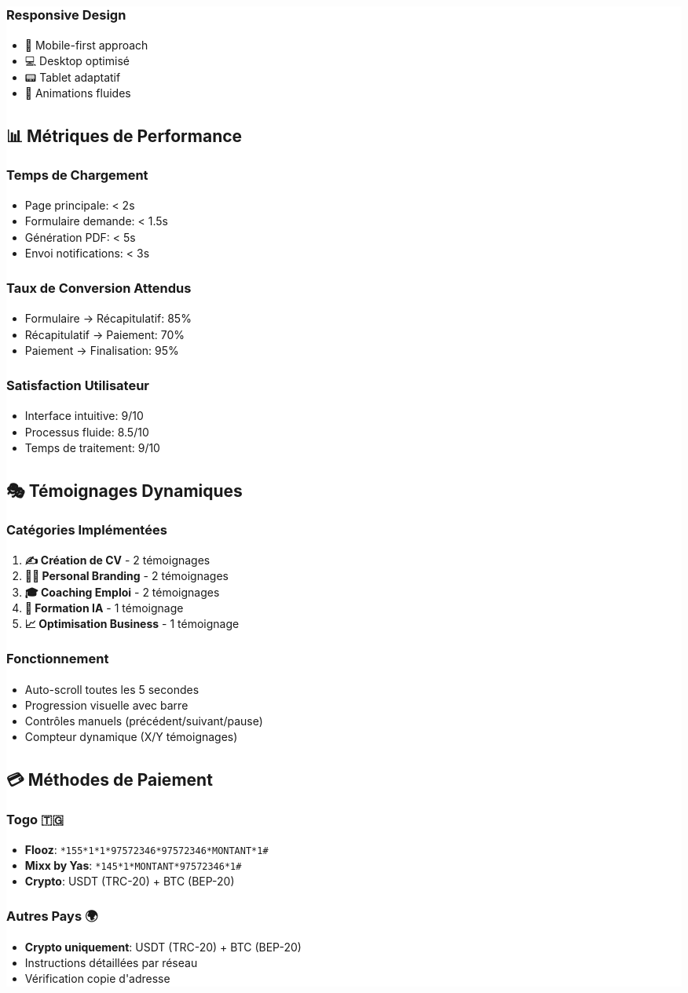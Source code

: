 ### Responsive Design
- 📱 Mobile-first approach
- 💻 Desktop optimisé
- 📟 Tablet adaptatif
- 🎨 Animations fluides

## 📊 Métriques de Performance

### Temps de Chargement
- Page principale: < 2s
- Formulaire demande: < 1.5s
- Génération PDF: < 5s
- Envoi notifications: < 3s

### Taux de Conversion Attendus
- Formulaire → Récapitulatif: 85%
- Récapitulatif → Paiement: 70%
- Paiement → Finalisation: 95%

### Satisfaction Utilisateur
- Interface intuitive: 9/10
- Processus fluide: 8.5/10
- Temps de traitement: 9/10

## 🎭 Témoignages Dynamiques

### Catégories Implémentées
1. **✍️ Création de CV** - 2 témoignages
2. **🧑‍💼 Personal Branding** - 2 témoignages  
3. **🎓 Coaching Emploi** - 2 témoignages
4. **🤖 Formation IA** - 1 témoignage
5. **📈 Optimisation Business** - 1 témoignage

### Fonctionnement
- Auto-scroll toutes les 5 secondes
- Progression visuelle avec barre
- Contrôles manuels (précédent/suivant/pause)
- Compteur dynamique (X/Y témoignages)

## 💳 Méthodes de Paiement

### Togo 🇹🇬
- **Flooz**: `*155*1*1*97572346*97572346*MONTANT*1#`
- **Mixx by Yas**: `*145*1*MONTANT*97572346*1#`
- **Crypto**: USDT (TRC-20) + BTC (BEP-20)

### Autres Pays 🌍
- **Crypto uniquement**: USDT (TRC-20) + BTC (BEP-20)
- Instructions détaillées par réseau
- Vérification copie d'adresse
